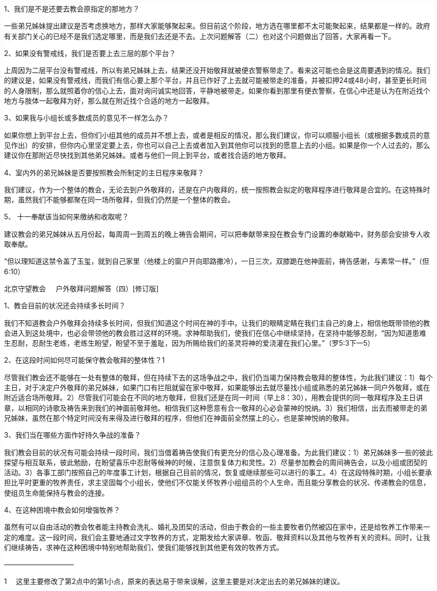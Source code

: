 1、我们是不是还要去教会原指定的那地方？

一些弟兄姊妹提出建议是否考虑换地方，那样大家能够聚起来。但目前这个阶段，地方选在哪里都不太可能聚起来，结果都是一样的。政府有关部门关心的已经不是我们选定哪里，而是我们去还是不去。上次问题解答（二）也对这个问题做出了回答，大家再看一下。

2、如果没有警戒线，我们是否要上去三层的那个平台？

上周因为二层平台没有警戒线，所以有弟兄姊妹上去，结果还没开始敬拜就被便衣警察带走了。看来这可能也会是这周要遇到的情况。我们的建议是，如果没有警戒线，而我们有信心要上那个平台，并且已作好了上去就可能被带走的准备，并被扣押24或48小时，甚至更长时间的人身限制，那么就照着你的信心上去，面对询问诚实地回答，平静地被带走。如果你看到那里有便衣警察，在信心中还是认为在附近找个地方与肢体一起敬拜为好，那么就在附近找个合适的地方一起敬拜。

3、如果我与小组长或多数成员的意见不一样怎么办？

如果你想上到平台上去，但你们小组其他的成员并不想上去，或者是相反的情况，那么我们建议，你可以顺服小组长（或根据多数成员的意见作出）的安排，但你内心里坚定要上去，你也可以自己上去或者加入到其他你可以找到的愿意上去的小组。如果是你一个人过去的，那么建议你在那附近尽快找到其他弟兄姊妹。或者与他们一同上到平台，或者找合适的地方敬拜。

4、室内外的弟兄姊妹是否要按照教会所制定的主日程序来敬拜？

我们建议，作为一个整体的教会，无论去到户外敬拜的，还是在户内敬拜的，统一按照教会拟定的敬拜程序进行敬拜是合宜的。在这特殊时期，虽然我们不能够都聚在同一场所敬拜，但我们仍然是一个整体的教会。

5、 十一奉献该当如何来缴纳和收取呢？

建议教会的弟兄姊妹从五月份起，每周周一到周五的晚上祷告会期间，可以把奉献带来投在教会专门设置的奉献箱中，财务部会安排专人收取奉献。

“但以理知道这禁令盖了玉玺，就到自己家里（他楼上的窗户开向耶路撒冷），一日三次，双膝跪在他神面前，祷告感谢，与素常一样。”（但6:10）

北京守望教会     户外敬拜问题解答（四）[修订版]

1、教会目前的状况还会持续多长时间？

我们不知道教会户外敬拜会持续多长时间，但我们知道这个时间在神的手中。让我们的眼睛定睛在我们主自己的身上，相信他既带领他的教会进入到这处境中，也必会带领他的教会胜过这样的环境。求神帮助我们，使我们在信心中继续坚持，在坚持中能够忍耐，“因为知道患难生忍耐，忍耐生老练，老练生盼望，盼望不至于羞耻，因为所赐给我们的圣灵将神的爱浇灌在我们心里。”（罗5:3下—5）

2、在这段时间如何尽可能保守教会敬拜的整体性？1

尽管我们教会还不能够在一处有整体的敬拜，但在持续下去的这场争战之中，我们仍当竭力保持教会敬拜的整体性，为此我们建议：1）每个主日，对于决定户外敬拜的弟兄姊妹，如果门口有拦阻就留在家中敬拜，如果能够出去就尽量找小组或熟悉的弟兄姊妹一同户外敬拜，或在附近适合场所敬拜。2）尽管我们可能会在不同的地方敬拜，但我们还是在同一时间（早上8：30），用教会提供的同一敬拜程序及主日讲章，以相同的诗歌及祷告来到我们的神面前敬拜他。相信我们这种愿意有合一敬拜的心必会蒙神的悦纳。3）我们相信，出去而被带走的弟兄姊妹，虽然在那个特定时间没有来得及进行敬拜的程序，但他们在神面前全然摆上的心，也是蒙神悦纳的敬拜。

3、我们当在哪些方面作好持久争战的准备？

我们教会目前的状况有可能会持续一段时间，我们当借着祷告使我们有更充分的信心及心理准备。为此我们建议：1）弟兄姊妹多一些的彼此探望与相互联系，彼此勉励，在盼望喜乐中忍耐等候神的时候，注意恢复体力和灵性。2）尽量参加教会的周间祷告会，以及小组或团契的活动。3）各事工部门按照自己的年度事工计划，根据自己目前的情况，恢复或继续那些可以进行的事工。4）在这段特殊时期，小组长要承担比平时更重的牧养责任，求主坚固每个小组长，使他们不仅能关怀牧养小组组员的个人生命，而且能分享教会的状况、传递教会的信息，使组员生命能保持与教会的连接。

4、在这种困境中教会如何增强牧养？

虽然有可以自由活动的教会牧者能主持教会洗礼、婚礼及团契的活动，但由于教会的一些主要牧者仍然被囚在家中，还是给牧养工作带来一定的难度。这一段时间，我们会主要地通过文字牧养的方式，定期发给大家讲章、牧函、敬拜资料以及其他与牧养有关的资料。同时，让我们继续祷告，求神在这种困境中特别地帮助我们，使我们能够找到其他更有效的牧养方式。

——————————

1　 这里主要修改了第2点中的第1小点，原来的表达易于带来误解，这里主要是对决定出去的弟兄姊妹的建议。